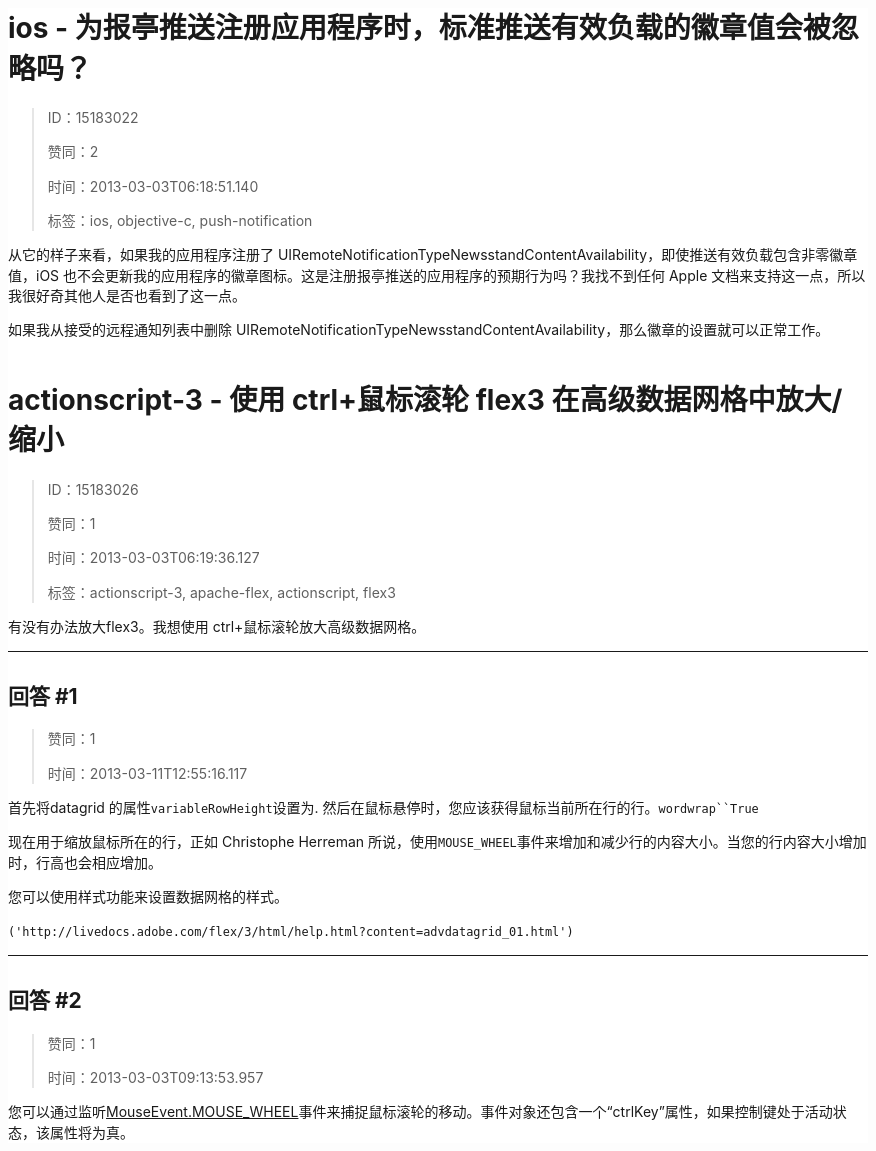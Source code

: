 # ios - 为报亭推送注册应用程序时，标准推送有效负载的徽章值会被忽略吗？

> ID：15183022
> 
> 赞同：2
> 
> 时间：2013-03-03T06:18:51.140
> 
> 标签：ios, objective-c, push-notification

从它的样子来看，如果我的应用程序注册了 UIRemoteNotificationTypeNewsstandContentAvailability，即使推送有效负载包含非零徽章值，iOS 也不会更新我的应用程序的徽章图标。这是注册报亭推送的应用程序的预期行为吗？我找不到任何 Apple 文档来支持这一点，所以我很好奇其他人是否也看到了这一点。

如果我从接受的远程通知列表中删除 UIRemoteNotificationTypeNewsstandContentAvailability，那么徽章的设置就可以正常工作。

# actionscript-3 - 使用 ctrl+鼠标滚轮 flex3 在高级数据网格中放大/缩小

> ID：15183026
> 
> 赞同：1
> 
> 时间：2013-03-03T06:19:36.127
> 
> 标签：actionscript-3, apache-flex, actionscript, flex3

有没有办法放大flex3。我想使用 ctrl+鼠标滚轮放大高级数据网格。

* * *

## 回答 #1

> 赞同：1
> 
> 时间：2013-03-11T12:55:16.117

首先将datagrid 的属性`variableRowHeight`设置为. 然后在鼠标悬停时，您应该获得鼠标当前所在行的行。`wordwrap``True`

现在用于缩放鼠标所在的行，正如 Christophe Herreman 所说，使用`MOUSE_WHEEL`事件来增加和减少行的内容大小。当您的行内容大小增加时，行高也会相应增加。

您可以使用样式功能来设置数据网格的样式。

```
('http://livedocs.adobe.com/flex/3/html/help.html?content=advdatagrid_01.html') 
```

* * *

## 回答 #2

> 赞同：1
> 
> 时间：2013-03-03T09:13:53.957

您可以通过监听[MouseEvent.MOUSE_WHEEL](http://help.adobe.com/en_US/FlashPlatform/reference/actionscript/3/flash/events/MouseEvent.html#MOUSE_WHEEL)事件来捕捉鼠标滚轮的移动。事件对象还包含一个“ctrlKey”属性，如果控制键处于活动状态，该属性将为真。
